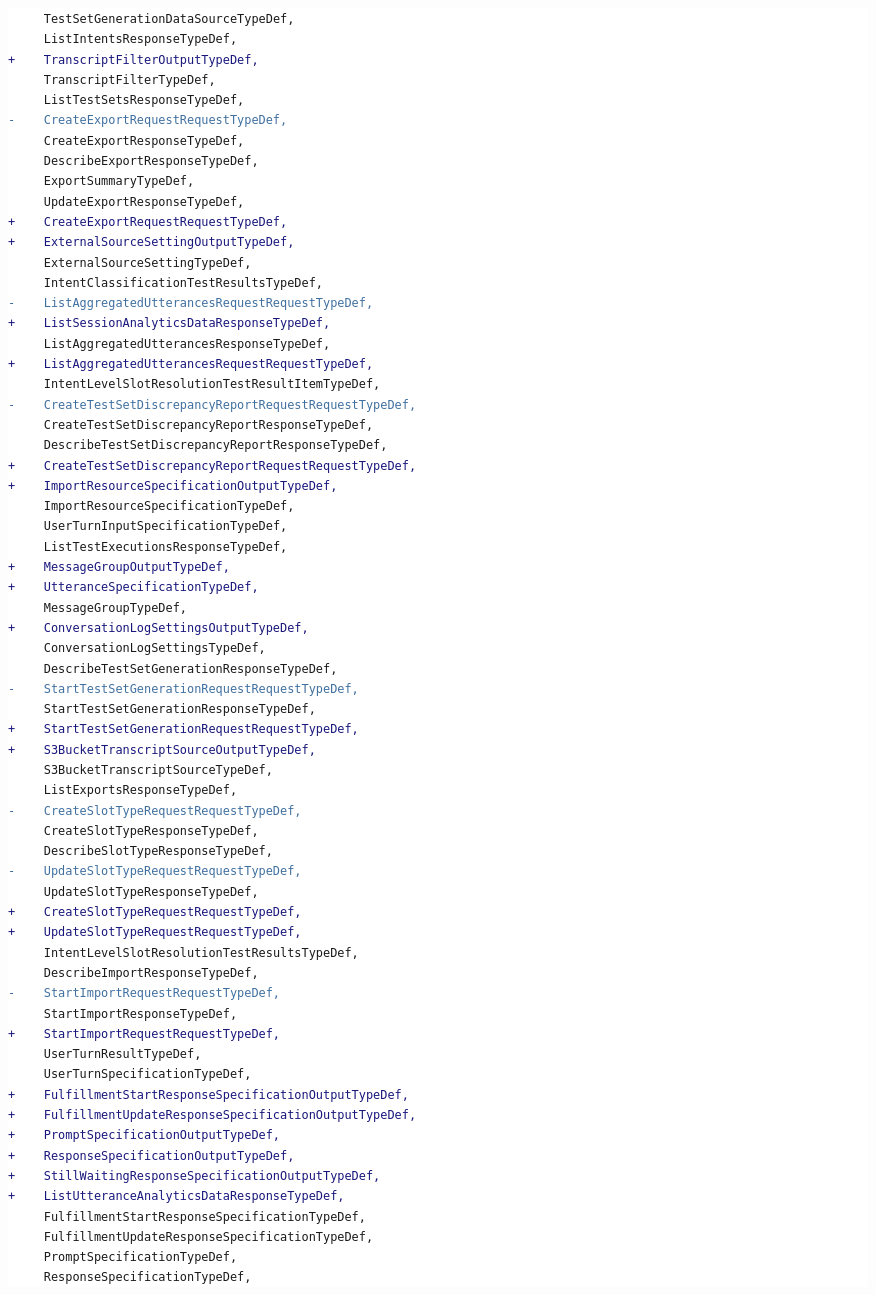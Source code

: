 ```diff
     TestSetGenerationDataSourceTypeDef,
     ListIntentsResponseTypeDef,
+    TranscriptFilterOutputTypeDef,
     TranscriptFilterTypeDef,
     ListTestSetsResponseTypeDef,
-    CreateExportRequestRequestTypeDef,
     CreateExportResponseTypeDef,
     DescribeExportResponseTypeDef,
     ExportSummaryTypeDef,
     UpdateExportResponseTypeDef,
+    CreateExportRequestRequestTypeDef,
+    ExternalSourceSettingOutputTypeDef,
     ExternalSourceSettingTypeDef,
     IntentClassificationTestResultsTypeDef,
-    ListAggregatedUtterancesRequestRequestTypeDef,
+    ListSessionAnalyticsDataResponseTypeDef,
     ListAggregatedUtterancesResponseTypeDef,
+    ListAggregatedUtterancesRequestRequestTypeDef,
     IntentLevelSlotResolutionTestResultItemTypeDef,
-    CreateTestSetDiscrepancyReportRequestRequestTypeDef,
     CreateTestSetDiscrepancyReportResponseTypeDef,
     DescribeTestSetDiscrepancyReportResponseTypeDef,
+    CreateTestSetDiscrepancyReportRequestRequestTypeDef,
+    ImportResourceSpecificationOutputTypeDef,
     ImportResourceSpecificationTypeDef,
     UserTurnInputSpecificationTypeDef,
     ListTestExecutionsResponseTypeDef,
+    MessageGroupOutputTypeDef,
+    UtteranceSpecificationTypeDef,
     MessageGroupTypeDef,
+    ConversationLogSettingsOutputTypeDef,
     ConversationLogSettingsTypeDef,
     DescribeTestSetGenerationResponseTypeDef,
-    StartTestSetGenerationRequestRequestTypeDef,
     StartTestSetGenerationResponseTypeDef,
+    StartTestSetGenerationRequestRequestTypeDef,
+    S3BucketTranscriptSourceOutputTypeDef,
     S3BucketTranscriptSourceTypeDef,
     ListExportsResponseTypeDef,
-    CreateSlotTypeRequestRequestTypeDef,
     CreateSlotTypeResponseTypeDef,
     DescribeSlotTypeResponseTypeDef,
-    UpdateSlotTypeRequestRequestTypeDef,
     UpdateSlotTypeResponseTypeDef,
+    CreateSlotTypeRequestRequestTypeDef,
+    UpdateSlotTypeRequestRequestTypeDef,
     IntentLevelSlotResolutionTestResultsTypeDef,
     DescribeImportResponseTypeDef,
-    StartImportRequestRequestTypeDef,
     StartImportResponseTypeDef,
+    StartImportRequestRequestTypeDef,
     UserTurnResultTypeDef,
     UserTurnSpecificationTypeDef,
+    FulfillmentStartResponseSpecificationOutputTypeDef,
+    FulfillmentUpdateResponseSpecificationOutputTypeDef,
+    PromptSpecificationOutputTypeDef,
+    ResponseSpecificationOutputTypeDef,
+    StillWaitingResponseSpecificationOutputTypeDef,
+    ListUtteranceAnalyticsDataResponseTypeDef,
     FulfillmentStartResponseSpecificationTypeDef,
     FulfillmentUpdateResponseSpecificationTypeDef,
     PromptSpecificationTypeDef,
     ResponseSpecificationTypeDef,
```